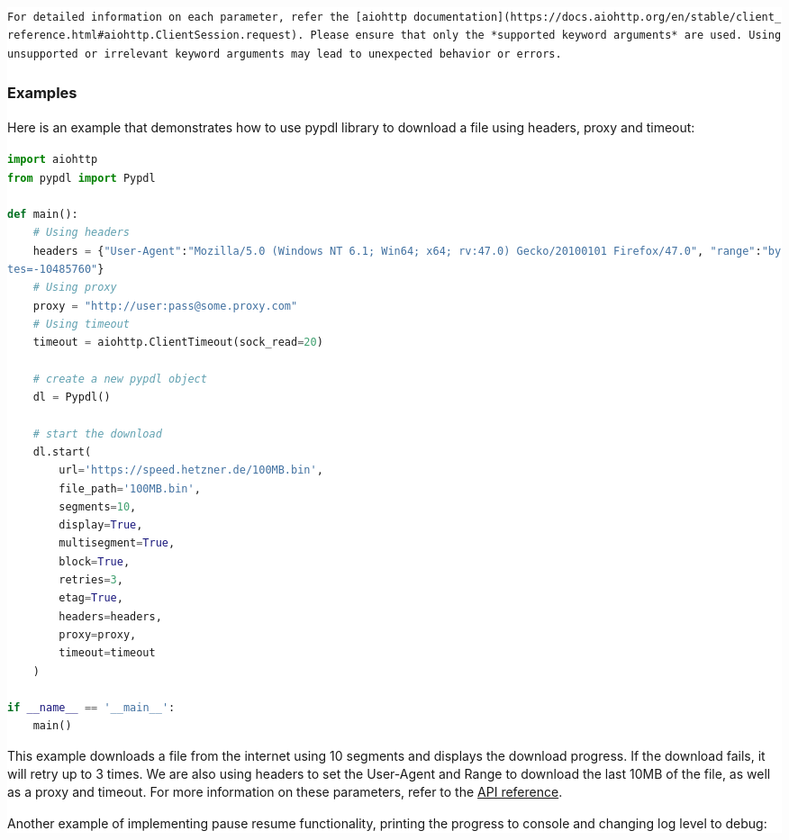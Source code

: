     For detailed information on each parameter, refer the [aiohttp documentation](https://docs.aiohttp.org/en/stable/client_reference.html#aiohttp.ClientSession.request). Please ensure that only the *supported keyword arguments* are used. Using unsupported or irrelevant keyword arguments may lead to unexpected behavior or errors.

### Examples

Here is an example that demonstrates how to use pypdl library to download a file using headers, proxy and timeout:

```py
import aiohttp
from pypdl import Pypdl

def main():
    # Using headers 
    headers = {"User-Agent":"Mozilla/5.0 (Windows NT 6.1; Win64; x64; rv:47.0) Gecko/20100101 Firefox/47.0", "range":"bytes=-10485760"}
    # Using proxy
    proxy = "http://user:pass@some.proxy.com"
    # Using timeout
    timeout = aiohttp.ClientTimeout(sock_read=20)

    # create a new pypdl object
    dl = Pypdl()

    # start the download
    dl.start(
        url='https://speed.hetzner.de/100MB.bin',
        file_path='100MB.bin',
        segments=10,
        display=True,
        multisegment=True,
        block=True,
        retries=3,
        etag=True,
        headers=headers, 
        proxy=proxy, 
        timeout=timeout
    )

if __name__ == '__main__':
    main()
```

This example downloads a file from the internet using 10 segments and displays the download progress. If the download fails, it will retry up to 3 times. We are also using headers to set the User-Agent and Range to download the last 10MB of the file, as well as a proxy and timeout. For more information on these parameters, refer to the [API reference](https://github.com/mjishnu/pypdl?tab=readme-ov-file#pypdl-1).

Another example of implementing pause resume functionality, printing the progress to console and changing log level to debug:
